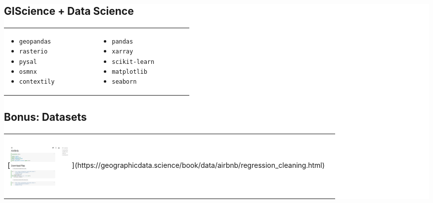 ## GIScience + Data Science

<table>
<col width="33%">
<col width="33%">
<tr>
<td>

- `geopandas`
- `rasterio`
- `pysal`
- `osmnx`
- `contextily`

</td>
<td>

- `pandas`
- `xarray`
- `scikit-learn`
- `matplotlib`
- `seaborn`

</td>
</tr>
</table>


## Bonus: Datasets

<table>
<tr >
  <td>
    [<img src="../fig/data_abb.png" style="width:125px;height:125px;vertical-align:middle">](https://geographicdata.science/book/data/airbnb/regression_cleaning.html)
  </td>
  <td>